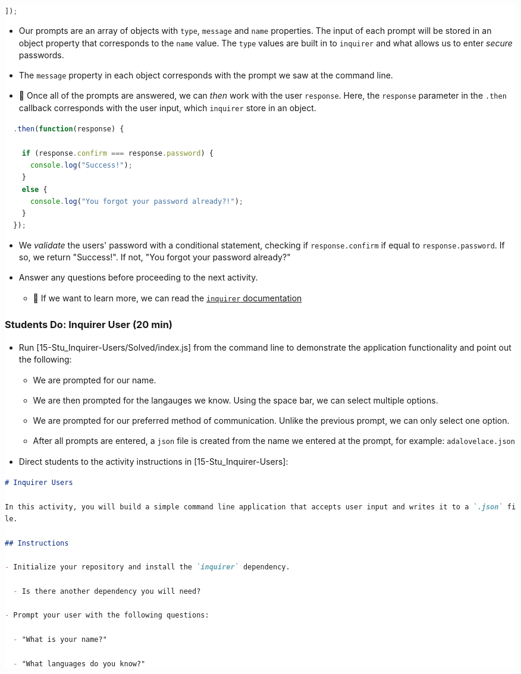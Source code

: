   ```js
  ]);
  ```

  - Our prompts are an array of objects with `type`, `message` and `name` properties. The input of each prompt will be stored in an object property that corresponds to the `name` value. The `type` values are built in to `inquirer` and what allows us to enter _secure_ passwords.

  - The `message` property in each object corresponds with the prompt we saw at the command line.

  - 🔑 Once all of the prompts are answered, we can _then_ work with the user `response`. Here, the `response` parameter in the `.then` callback corresponds with the user input, which `inquirer` store in an object.

  ```js
    .then(function(response) {

      if (response.confirm === response.password) {
        console.log("Success!");
      }
      else {
        console.log("You forgot your password already?!");
      }
    });
  ```

  - We _validate_ the users' password with a conditional statement, checking if `response.confirm` if equal to `response.password`. If so, we return "Success!". If not, "You forgot your password already?"

- Answer any questions before proceeding to the next activity.

  - 📖 If we want to learn more, we can read the [`inquirer` documentation](https://www.npmjs.com/package/inquirer)

### Students Do: Inquirer User (20 min)

- Run [15-Stu_Inquirer-Users/Solved/index.js] from the command line to demonstrate the application functionality and point out the following:

  - We are prompted for our name.

  - We are then prompted for the langauges we know. Using the space bar, we can select multiple options.

  - We are prompted for our preferred method of communication. Unlike the previous prompt, we can only select one option.

  - After all prompts are entered, a `json` file is created from the name we entered at the prompt, for example: `adalovelace.json`

- Direct students to the activity instructions in [15-Stu_Inquirer-Users]:

```md
# Inquirer Users

In this activity, you will build a simple command line application that accepts user input and writes it to a `.json` file.

## Instructions

- Initialize your repository and install the `inquirer` dependency.

  - Is there another dependency you will need?

- Prompt your user with the following questions:

  - "What is your name?"

  - "What languages do you know?"

```